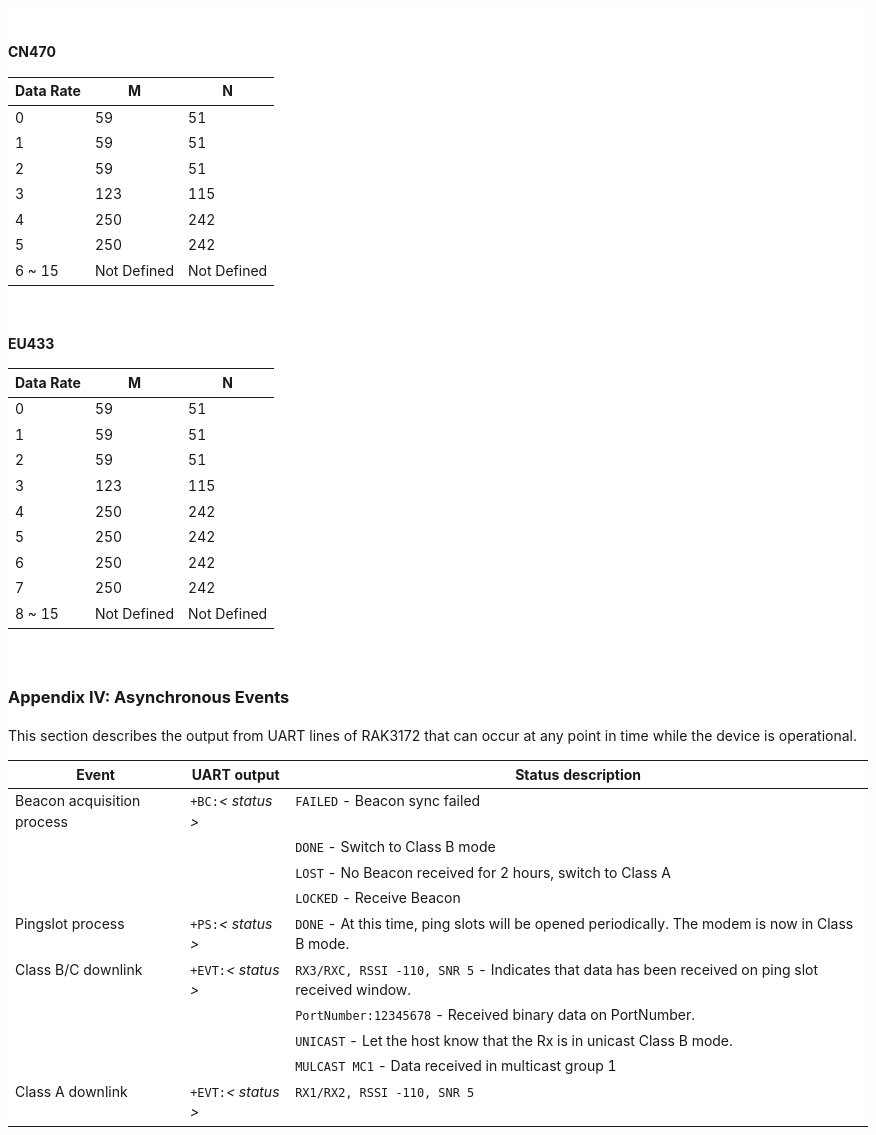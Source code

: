 <br>

<b> CN470 </b>

| Data Rate | M           | N           |
| --------- | ----------- | ----------- |
| 0         | 59          | 51          |
| 1         | 59          | 51          |
| 2         | 59          | 51          |
| 3         | 123         | 115         |
| 4         | 250         | 242         |
| 5         | 250         | 242         |
| 6 ~ 15    | Not Defined | Not Defined |

<br>

<b> EU433 </b>

| Data Rate | M           | N           |
| --------- | ----------- | ----------- |
| 0         | 59          | 51          |
| 1         | 59          | 51          |
| 2         | 59          | 51          |
| 3         | 123         | 115         |
| 4         | 250         | 242         |
| 5         | 250         | 242         |
| 6         | 250         | 242         |
| 7         | 250         | 242         |
| 8 ~ 15    | Not Defined | Not Defined |

<br>

### Appendix IV: Asynchronous Events

This section describes the output from UART lines of RAK3172 that can occur at any point in time while the device is operational.

| Event                      | UART output         | Status description                                                                                |
| -------------------------- | ------------------- | ------------------------------------------------------------------------------------------------- |
| Beacon acquisition process | `+BC:`*< status >*  | `FAILED` - Beacon sync failed                                                                     |
|                            |                     | `DONE` - Switch to Class B mode                                                                   |
|                            |                     | `LOST` - No Beacon received for 2 hours, switch to Class A                                        |
|                            |                     | `LOCKED` - Receive Beacon                                                                         |
| Pingslot process           | `+PS:`*< status >*  | `DONE` - At this time, ping slots will be opened periodically. The modem is now in Class B mode.  |
| Class B/C downlink         | `+EVT:`*< status >* | `RX3/RXC, RSSI -110, SNR 5` - Indicates that data has been received on ping slot received window. |
|                            |                     | `PortNumber:12345678` - Received binary data on PortNumber.                                       |
|                            |                     | `UNICAST` - Let the host know that the Rx is in unicast Class B mode.                             |
|                            |                     | `MULCAST MC1` - Data received in multicast group 1                                                |
| Class A downlink           | `+EVT:`*< status >* | `RX1/RX2, RSSI -110, SNR 5`                                                                       |